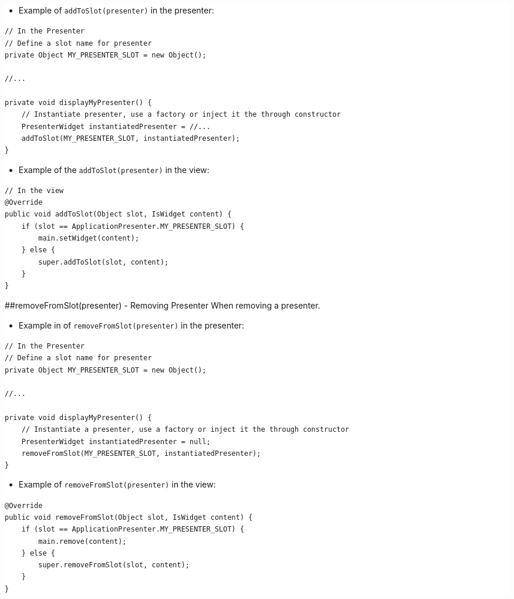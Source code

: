 * Example of `addToSlot(presenter)` in the presenter:

```
// In the Presenter
// Define a slot name for presenter
private Object MY_PRESENTER_SLOT = new Object();

//...

private void displayMyPresenter() {
    // Instantiate presenter, use a factory or inject it the through constructor
    PresenterWidget instantiatedPresenter = //...
    addToSlot(MY_PRESENTER_SLOT, instantiatedPresenter);
}
```

* Example of the `addToSlot(presenter)` in the view:

```
// In the view
@Override
public void addToSlot(Object slot, IsWidget content) {
    if (slot == ApplicationPresenter.MY_PRESENTER_SLOT) {
        main.setWidget(content);
    } else {
        super.addToSlot(slot, content);
    }
}
```

##removeFromSlot(presenter) - Removing Presenter
When removing a presenter.

* Example in of `removeFromSlot(presenter)` in the presenter:

```
// In the Presenter
// Define a slot name for presenter
private Object MY_PRESENTER_SLOT = new Object();

//...

private void displayMyPresenter() {
    // Instantiate a presenter, use a factory or inject it the through constructor
    PresenterWidget instantiatedPresenter = null;
    removeFromSlot(MY_PRESENTER_SLOT, instantiatedPresenter);
}
```

* Example of `removeFromSlot(presenter)` in the view:

```
@Override
public void removeFromSlot(Object slot, IsWidget content) {
    if (slot == ApplicationPresenter.MY_PRESENTER_SLOT) {
        main.remove(content);
    } else {
        super.removeFromSlot(slot, content);
    }
}
```
